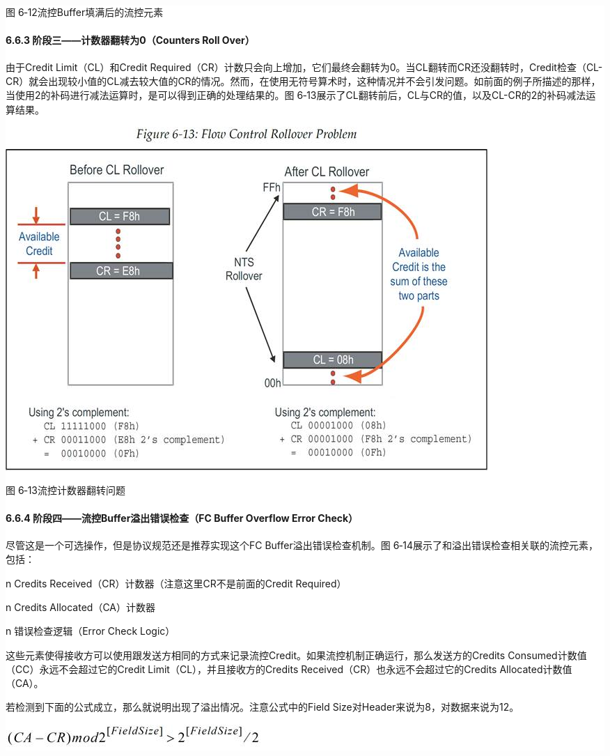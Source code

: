 图 6‑12流控Buffer填满后的流控元素

#### 6.6.3     阶段三——计数器翻转为0（Counters Roll Over）

由于Credit Limit（CL）和Credit Required（CR）计数只会向上增加，它们最终会翻转为0。当CL翻转而CR还没翻转时，Credit检查（CL-CR）就会出现较小值的CL减去较大值的CR的情况。然而，在使用无符号算术时，这种情况并不会引发问题。如前面的例子所描述的那样，当使用2的补码进行减法运算时，是可以得到正确的处理结果的。图 6‑13展示了CL翻转前后，CL与CR的值，以及CL-CR的2的补码减法运算结果。

![img](img/6%20%E6%B5%81%E9%87%8F%E6%8E%A7%E5%88%B6/clip_image298.jpg)

图 6‑13流控计数器翻转问题

#### 6.6.4     阶段四——流控Buffer溢出错误检查（FC Buffer Overflow Error Check）

尽管这是一个可选操作，但是协议规范还是推荐实现这个FC Buffer溢出错误检查机制。图 6‑14展示了和溢出错误检查相关联的流控元素，包括：

n Credits Received（CR）计数器（注意这里CR不是前面的Credit Required）

n Credits Allocated（CA）计数器

n 错误检查逻辑（Error Check Logic）

这些元素使得接收方可以使用跟发送方相同的方式来记录流控Credit。如果流控机制正确运行，那么发送方的Credits Consumed计数值（CC）永远不会超过它的Credit Limit（CL），并且接收方的Credits Received（CR）也永远不会超过它的Credits Allocated计数值（CA）。

若检测到下面的公式成立，那么就说明出现了溢出情况。注意公式中的Field Size对Header来说为8，对数据来说为12。

![img](img/6%20%E6%B5%81%E9%87%8F%E6%8E%A7%E5%88%B6/clip_image300.jpg)

